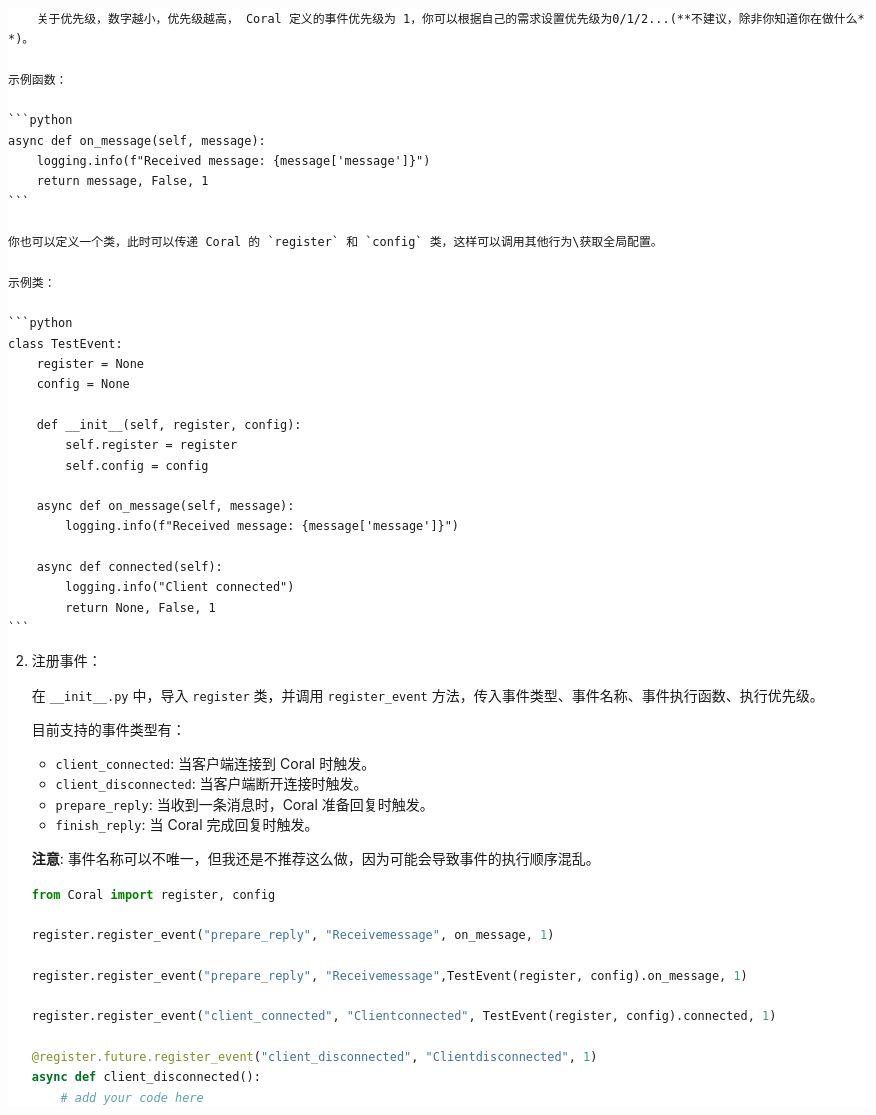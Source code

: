         关于优先级，数字越小，优先级越高， Coral 定义的事件优先级为 1，你可以根据自己的需求设置优先级为0/1/2...(**不建议，除非你知道你在做什么**)。

    示例函数：

    ```python
    async def on_message(self, message):
        logging.info(f"Received message: {message['message']}")
        return message, False, 1
    ```

    你也可以定义一个类，此时可以传递 Coral 的 `register` 和 `config` 类，这样可以调用其他行为\获取全局配置。

    示例类：

    ```python
    class TestEvent:
        register = None
        config = None

        def __init__(self, register, config):
            self.register = register
            self.config = config

        async def on_message(self, message):
            logging.info(f"Received message: {message['message']}")
        
        async def connected(self):
            logging.info("Client connected")
            return None, False, 1
    ```

2. 注册事件：

    在 `__init__.py` 中，导入 `register` 类，并调用 `register_event` 方法，传入事件类型、事件名称、事件执行函数、执行优先级。

    目前支持的事件类型有：
    - `client_connected`: 当客户端连接到 Coral 时触发。
    - `client_disconnected`: 当客户端断开连接时触发。
    - `prepare_reply`: 当收到一条消息时，Coral 准备回复时触发。
    - `finish_reply`: 当 Coral 完成回复时触发。


    **注意**: 事件名称可以不唯一，但我还是不推荐这么做，因为可能会导致事件的执行顺序混乱。

    ```python
    from Coral import register, config

    register.register_event("prepare_reply", "Receivemessage", on_message, 1)

    register.register_event("prepare_reply", "Receivemessage",TestEvent(register, config).on_message, 1)

    register.register_event("client_connected", "Clientconnected", TestEvent(register, config).connected, 1)

    @register.future.register_event("client_disconnected", "Clientdisconnected", 1)
    async def client_disconnected():
        # add your code here
    ```
